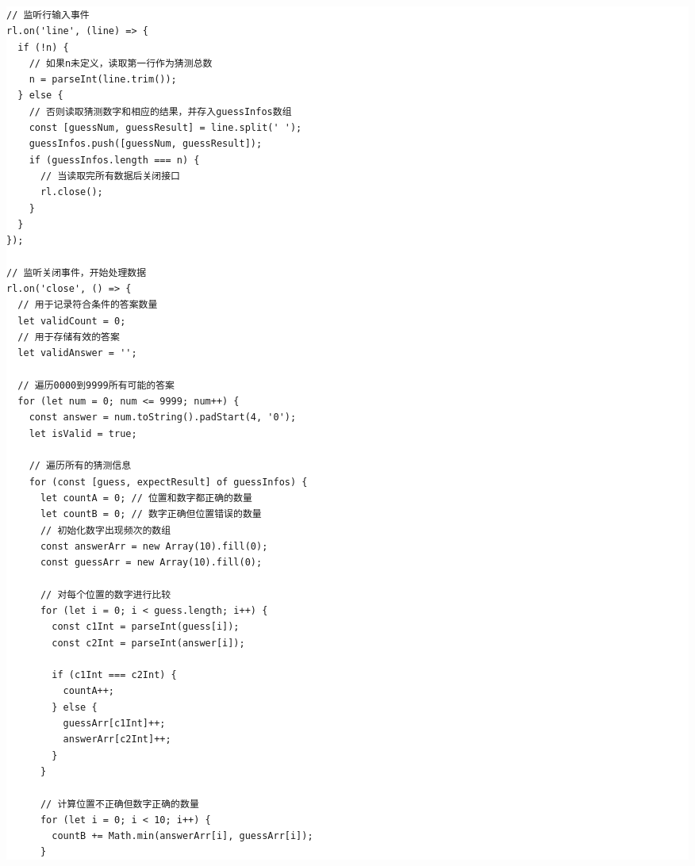     // 监听行输入事件
    rl.on('line', (line) => {
      if (!n) {
        // 如果n未定义，读取第一行作为猜测总数
        n = parseInt(line.trim());
      } else {
        // 否则读取猜测数字和相应的结果，并存入guessInfos数组
        const [guessNum, guessResult] = line.split(' ');
        guessInfos.push([guessNum, guessResult]);
        if (guessInfos.length === n) {
          // 当读取完所有数据后关闭接口
          rl.close();
        }
      }
    });
    
    // 监听关闭事件，开始处理数据
    rl.on('close', () => {
      // 用于记录符合条件的答案数量
      let validCount = 0;
      // 用于存储有效的答案
      let validAnswer = '';
    
      // 遍历0000到9999所有可能的答案
      for (let num = 0; num <= 9999; num++) {
        const answer = num.toString().padStart(4, '0');
        let isValid = true;
    
        // 遍历所有的猜测信息
        for (const [guess, expectResult] of guessInfos) {
          let countA = 0; // 位置和数字都正确的数量
          let countB = 0; // 数字正确但位置错误的数量
          // 初始化数字出现频次的数组
          const answerArr = new Array(10).fill(0);
          const guessArr = new Array(10).fill(0);
    
          // 对每个位置的数字进行比较
          for (let i = 0; i < guess.length; i++) {
            const c1Int = parseInt(guess[i]);
            const c2Int = parseInt(answer[i]);
    
            if (c1Int === c2Int) {
              countA++;
            } else {
              guessArr[c1Int]++;
              answerArr[c2Int]++;
            }
          }
    
          // 计算位置不正确但数字正确的数量
          for (let i = 0; i < 10; i++) {
            countB += Math.min(answerArr[i], guessArr[i]);
          }
    
